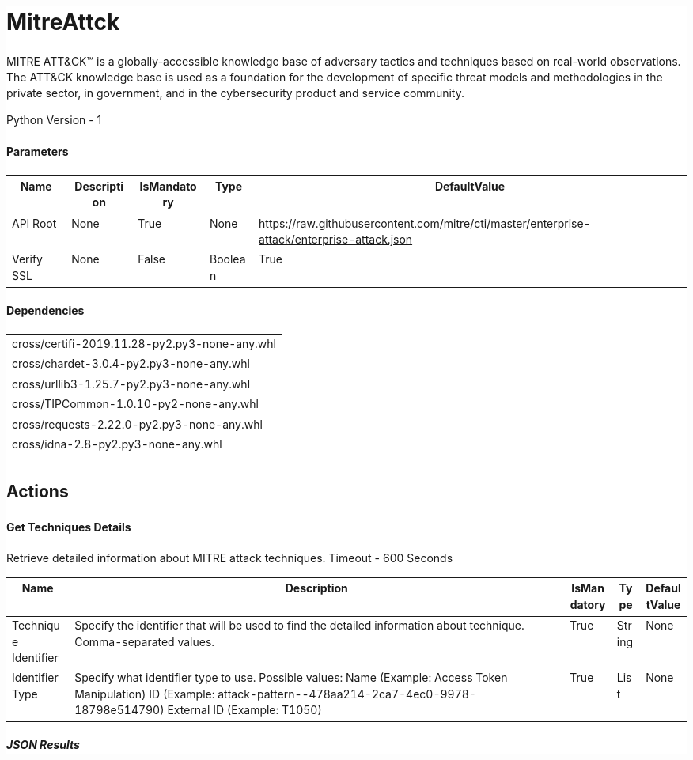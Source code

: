 
# MitreAttck

MITRE ATT&CK™ is a globally-accessible knowledge base of adversary tactics and techniques based on real-world observations. The ATT&CK knowledge base is used as a foundation for the development of specific threat models and methodologies in the private sector, in government, and in the cybersecurity product and service community.

Python Version - 1
#### Parameters
|Name|Description|IsMandatory|Type|DefaultValue|
|----|-----------|-----------|----|------------|
|API Root|None|True|None|https://raw.githubusercontent.com/mitre/cti/master/enterprise-attack/enterprise-attack.json|
|Verify SSL|None|False|Boolean|True|


#### Dependencies
| |
|-|
|cross/certifi-2019.11.28-py2.py3-none-any.whl|
|cross/chardet-3.0.4-py2.py3-none-any.whl|
|cross/urllib3-1.25.7-py2.py3-none-any.whl|
|cross/TIPCommon-1.0.10-py2-none-any.whl|
|cross/requests-2.22.0-py2.py3-none-any.whl|
|cross/idna-2.8-py2.py3-none-any.whl|


## Actions
#### Get Techniques Details
Retrieve detailed information about MITRE attack techniques.
Timeout - 600 Seconds


|Name|Description|IsMandatory|Type|DefaultValue|
|----|-----------|-----------|----|------------|
|Technique Identifier|Specify the identifier that will be used to find the detailed information about technique. Comma-separated values.|True|String|None|
|Identifier Type|Specify what identifier type to use. Possible values: Name (Example: Access Token Manipulation) ID (Example: attack-pattern--478aa214-2ca7-4ec0-9978-18798e514790) External ID (Example: T1050)|True|List|None|



##### JSON Results
```json
```